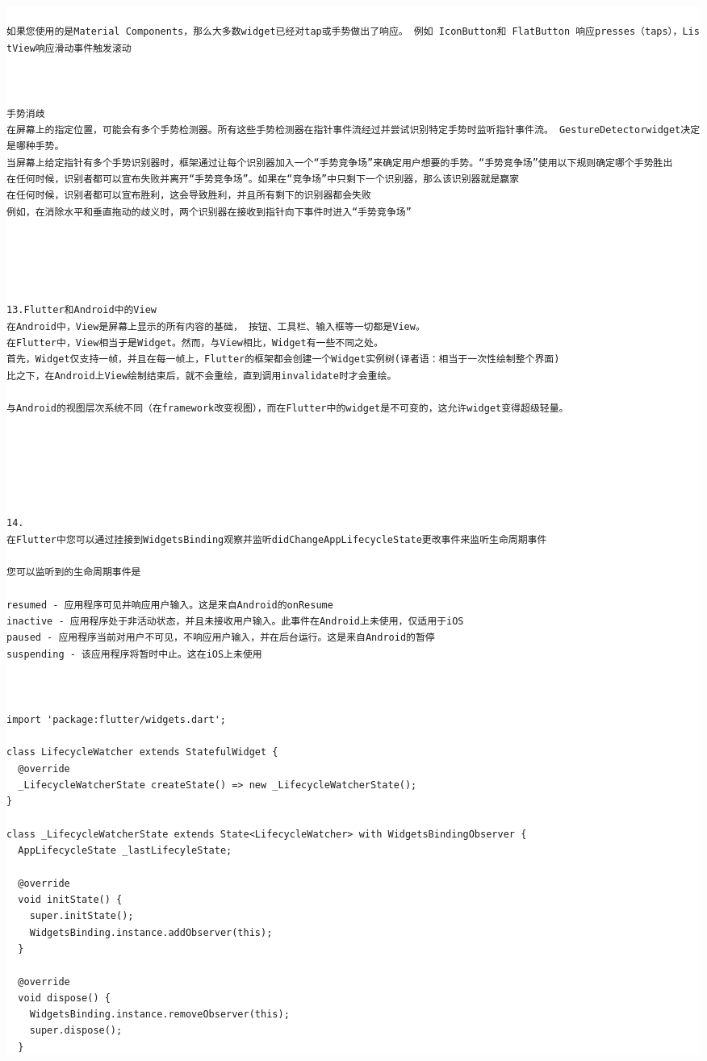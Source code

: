 ```

如果您使用的是Material Components，那么大多数widget已经对tap或手势做出了响应。 例如 IconButton和 FlatButton 响应presses（taps），ListView响应滑动事件触发滚动



手势消歧
在屏幕上的指定位置，可能会有多个手势检测器。所有这些手势检测器在指针事件流经过并尝试识别特定手势时监听指针事件流。 GestureDetectorwidget决定是哪种手势。
当屏幕上给定指针有多个手势识别器时，框架通过让每个识别器加入一个“手势竞争场”来确定用户想要的手势。“手势竞争场”使用以下规则确定哪个手势胜出
在任何时候，识别者都可以宣布失败并离开“手势竞争场”。如果在“竞争场”中只剩下一个识别器，那么该识别器就是赢家
在任何时候，识别者都可以宣布胜利，这会导致胜利，并且所有剩下的识别器都会失败
例如，在消除水平和垂直拖动的歧义时，两个识别器在接收到指针向下事件时进入“手势竞争场”





13.Flutter和Android中的View
在Android中，View是屏幕上显示的所有内容的基础， 按钮、工具栏、输入框等一切都是View。 
在Flutter中，View相当于是Widget。然而，与View相比，Widget有一些不同之处。 
首先，Widget仅支持一帧，并且在每一帧上，Flutter的框架都会创建一个Widget实例树(译者语：相当于一次性绘制整个界面)
比之下，在Android上View绘制结束后，就不会重绘，直到调用invalidate时才会重绘。

与Android的视图层次系统不同（在framework改变视图），而在Flutter中的widget是不可变的，这允许widget变得超级轻量。






14.
在Flutter中您可以通过挂接到WidgetsBinding观察并监听didChangeAppLifecycleState更改事件来监听生命周期事件

您可以监听到的生命周期事件是

resumed - 应用程序可见并响应用户输入。这是来自Android的onResume
inactive - 应用程序处于非活动状态，并且未接收用户输入。此事件在Android上未使用，仅适用于iOS
paused - 应用程序当前对用户不可见，不响应用户输入，并在后台运行。这是来自Android的暂停
suspending - 该应用程序将暂时中止。这在iOS上未使用



import 'package:flutter/widgets.dart';

class LifecycleWatcher extends StatefulWidget {
  @override
  _LifecycleWatcherState createState() => new _LifecycleWatcherState();
}

class _LifecycleWatcherState extends State<LifecycleWatcher> with WidgetsBindingObserver {
  AppLifecycleState _lastLifecyleState;

  @override
  void initState() {
    super.initState();
    WidgetsBinding.instance.addObserver(this);
  }

  @override
  void dispose() {
    WidgetsBinding.instance.removeObserver(this);
    super.dispose();
  }
```